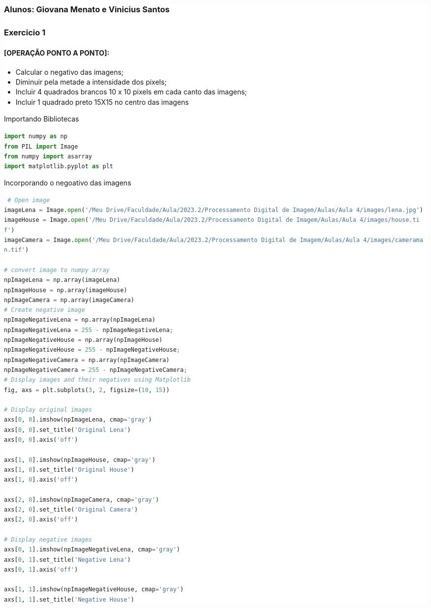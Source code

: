 ### Alunos: Giovana Menato e Vinicius Santos

### Exercicio 1

#### [OPERAÇÃO PONTO A PONTO]:
- Calcular o negativo das imagens;
- Diminuir pela metade a intensidade dos pixels;
- Incluir 4 quadrados brancos 10 x 10 pixels em cada canto das imagens;
- Incluir 1 quadrado preto 15X15 no centro das imagens

Importando Bibliotecas


```python
import numpy as np
from PIL import Image  
from numpy import asarray
import matplotlib.pyplot as plt
```

Incorporando o negoativo das imagens


```python
 # Open image
imageLena = Image.open('/Meu Drive/Faculdade/Aula/2023.2/Processamento Digital de Imagem/Aulas/Aula 4/images/lena.jpg')
imageHouse = Image.open('/Meu Drive/Faculdade/Aula/2023.2/Processamento Digital de Imagem/Aulas/Aula 4/images/house.tif')
imageCamera = Image.open('/Meu Drive/Faculdade/Aula/2023.2/Processamento Digital de Imagem/Aulas/Aula 4/images/cameraman.tif')

# convert image to numpy array    
npImageLena = np.array(imageLena) 
npImageHouse = np.array(imageHouse) 
npImageCamera = np.array(imageCamera) 
# Create negative image
npImageNegativeLena = np.array(npImageLena) 
npImageNegativeLena = 255 - npImageNegativeLena;
npImageNegativeHouse = np.array(npImageHouse) 
npImageNegativeHouse = 255 - npImageNegativeHouse;
npImageNegativeCamera = np.array(npImageCamera) 
npImageNegativeCamera = 255 - npImageNegativeCamera;
# Display images and their negatives using Matplotlib
fig, axs = plt.subplots(3, 2, figsize=(10, 15))

# Display original images
axs[0, 0].imshow(npImageLena, cmap='gray')
axs[0, 0].set_title('Original Lena')
axs[0, 0].axis('off')

axs[1, 0].imshow(npImageHouse, cmap='gray')
axs[1, 0].set_title('Original House')
axs[1, 0].axis('off')

axs[2, 0].imshow(npImageCamera, cmap='gray')
axs[2, 0].set_title('Original Camera')
axs[2, 0].axis('off')

# Display negative images
axs[0, 1].imshow(npImageNegativeLena, cmap='gray')
axs[0, 1].set_title('Negative Lena')
axs[0, 1].axis('off')

axs[1, 1].imshow(npImageNegativeHouse, cmap='gray')
axs[1, 1].set_title('Negative House')
```